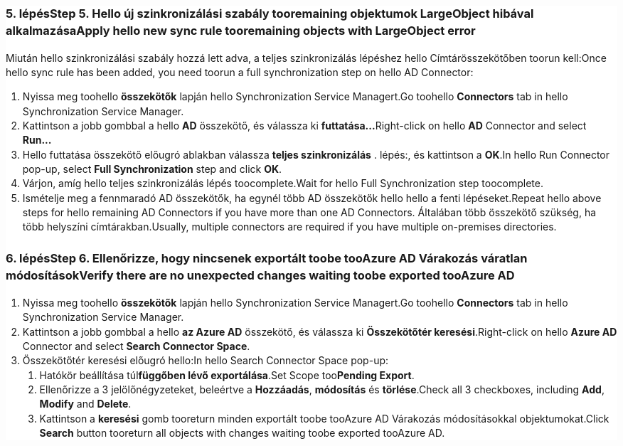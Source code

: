 ### <a name="step-5-apply-hello-new-sync-rule-tooremaining-objects-with-largeobject-error"></a><span data-ttu-id="a9f3d-243">5. lépés</span><span class="sxs-lookup"><span data-stu-id="a9f3d-243">Step 5.</span></span> <span data-ttu-id="a9f3d-244">Hello új szinkronizálási szabály tooremaining objektumok LargeObject hibával alkalmazása</span><span class="sxs-lookup"><span data-stu-id="a9f3d-244">Apply hello new sync rule tooremaining objects with LargeObject error</span></span>
<span data-ttu-id="a9f3d-245">Miután hello szinkronizálási szabály hozzá lett adva, a teljes szinkronizálás lépéshez hello Címtárösszekötőben toorun kell:</span><span class="sxs-lookup"><span data-stu-id="a9f3d-245">Once hello sync rule has been added, you need toorun a full synchronization step on hello AD Connector:</span></span>
1. <span data-ttu-id="a9f3d-246">Nyissa meg toohello **összekötők** lapján hello Synchronization Service Managert.</span><span class="sxs-lookup"><span data-stu-id="a9f3d-246">Go toohello **Connectors** tab in hello Synchronization Service Manager.</span></span>
2. <span data-ttu-id="a9f3d-247">Kattintson a jobb gombbal a hello **AD** összekötő, és válassza ki **futtatása...**</span><span class="sxs-lookup"><span data-stu-id="a9f3d-247">Right-click on hello **AD** Connector and select **Run...**</span></span>
3. <span data-ttu-id="a9f3d-248">Hello futtatása összekötő előugró ablakban válassza **teljes szinkronizálás** . lépés:, és kattintson a **OK**.</span><span class="sxs-lookup"><span data-stu-id="a9f3d-248">In hello Run Connector pop-up, select **Full Synchronization** step and click **OK**.</span></span>
4. <span data-ttu-id="a9f3d-249">Várjon, amíg hello teljes szinkronizálás lépés toocomplete.</span><span class="sxs-lookup"><span data-stu-id="a9f3d-249">Wait for hello Full Synchronization step toocomplete.</span></span>
5. <span data-ttu-id="a9f3d-250">Ismételje meg a fennmaradó AD összekötők, ha egynél több AD összekötők hello hello a fenti lépéseket.</span><span class="sxs-lookup"><span data-stu-id="a9f3d-250">Repeat hello above steps for hello remaining AD Connectors if you have more than one AD Connectors.</span></span> <span data-ttu-id="a9f3d-251">Általában több összekötő szükség, ha több helyszíni címtárakban.</span><span class="sxs-lookup"><span data-stu-id="a9f3d-251">Usually, multiple connectors are required if you have multiple on-premises directories.</span></span>

### <a name="step-6-verify-there-are-no-unexpected-changes-waiting-toobe-exported-tooazure-ad"></a><span data-ttu-id="a9f3d-252">6. lépés</span><span class="sxs-lookup"><span data-stu-id="a9f3d-252">Step 6.</span></span> <span data-ttu-id="a9f3d-253">Ellenőrizze, hogy nincsenek exportált toobe tooAzure AD Várakozás váratlan módosítások</span><span class="sxs-lookup"><span data-stu-id="a9f3d-253">Verify there are no unexpected changes waiting toobe exported tooAzure AD</span></span>
1. <span data-ttu-id="a9f3d-254">Nyissa meg toohello **összekötők** lapján hello Synchronization Service Managert.</span><span class="sxs-lookup"><span data-stu-id="a9f3d-254">Go toohello **Connectors** tab in hello Synchronization Service Manager.</span></span>
2. <span data-ttu-id="a9f3d-255">Kattintson a jobb gombbal a hello **az Azure AD** összekötő, és válassza ki **Összekötőtér keresési**.</span><span class="sxs-lookup"><span data-stu-id="a9f3d-255">Right-click on hello **Azure AD** Connector and select **Search Connector Space**.</span></span>
3. <span data-ttu-id="a9f3d-256">Összekötőtér keresési előugró hello:</span><span class="sxs-lookup"><span data-stu-id="a9f3d-256">In hello Search Connector Space pop-up:</span></span>
    1. <span data-ttu-id="a9f3d-257">Hatókör beállítása túl**függőben lévő exportálása**.</span><span class="sxs-lookup"><span data-stu-id="a9f3d-257">Set Scope too**Pending Export**.</span></span>
    2. <span data-ttu-id="a9f3d-258">Ellenőrizze a 3 jelölőnégyzeteket, beleértve a **Hozzáadás**, **módosítás** és **törlése**.</span><span class="sxs-lookup"><span data-stu-id="a9f3d-258">Check all 3 checkboxes, including **Add**, **Modify** and **Delete**.</span></span>
    3. <span data-ttu-id="a9f3d-259">Kattintson a **keresési** gomb tooreturn minden exportált toobe tooAzure AD Várakozás módosításokkal objektumokat.</span><span class="sxs-lookup"><span data-stu-id="a9f3d-259">Click **Search** button tooreturn all objects with changes waiting toobe exported tooAzure AD.</span></span>